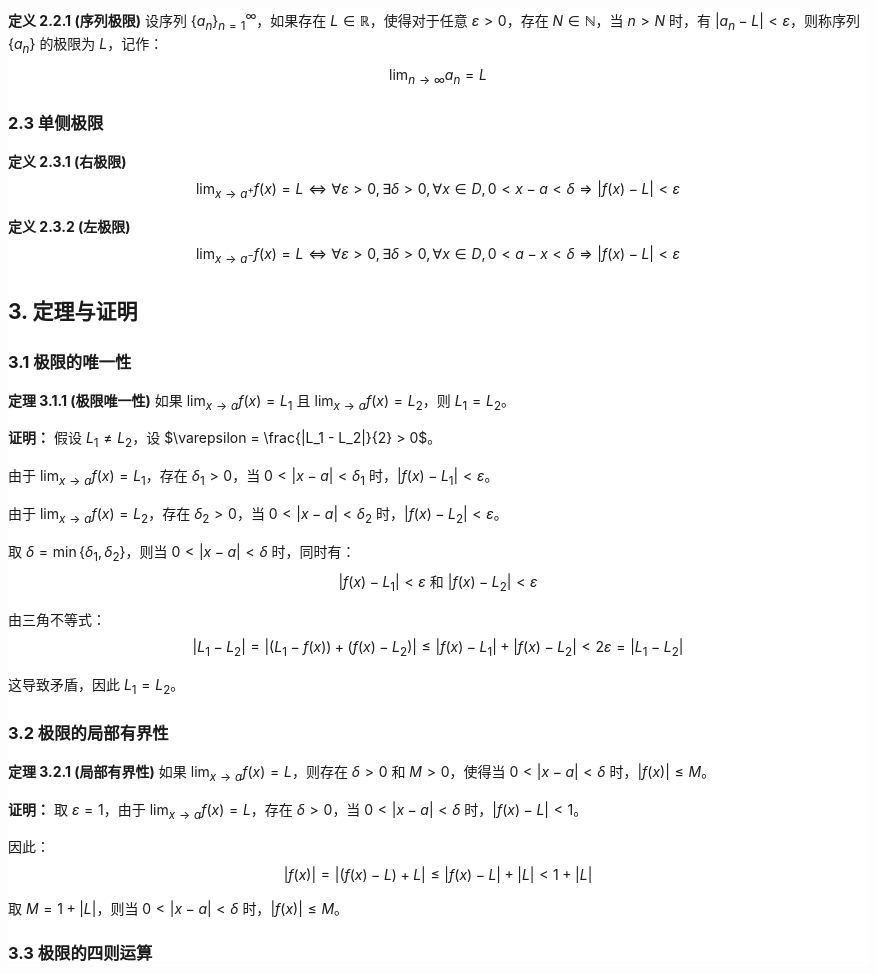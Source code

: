 **定义 2.2.1 (序列极限)**
设序列 $\{a_n\}_{n=1}^{\infty}$，如果存在 $L \in \mathbb{R}$，使得对于任意 $\varepsilon > 0$，存在 $N \in \mathbb{N}$，当 $n > N$ 时，有 $|a_n - L| < \varepsilon$，则称序列 $\{a_n\}$ 的极限为 $L$，记作：
$$\lim_{n \to \infty} a_n = L$$

### 2.3 单侧极限

**定义 2.3.1 (右极限)**
$$\lim_{x \to a^+} f(x) = L \iff \forall \varepsilon > 0, \exists \delta > 0, \forall x \in D, 0 < x - a < \delta \Rightarrow |f(x) - L| < \varepsilon$$

**定义 2.3.2 (左极限)**
$$\lim_{x \to a^-} f(x) = L \iff \forall \varepsilon > 0, \exists \delta > 0, \forall x \in D, 0 < a - x < \delta \Rightarrow |f(x) - L| < \varepsilon$$

## 3. 定理与证明

### 3.1 极限的唯一性

**定理 3.1.1 (极限唯一性)**
如果 $\lim_{x \to a} f(x) = L_1$ 且 $\lim_{x \to a} f(x) = L_2$，则 $L_1 = L_2$。

**证明：**
假设 $L_1 \neq L_2$，设 $\varepsilon = \frac{|L_1 - L_2|}{2} > 0$。

由于 $\lim_{x \to a} f(x) = L_1$，存在 $\delta_1 > 0$，当 $0 < |x - a| < \delta_1$ 时，$|f(x) - L_1| < \varepsilon$。

由于 $\lim_{x \to a} f(x) = L_2$，存在 $\delta_2 > 0$，当 $0 < |x - a| < \delta_2$ 时，$|f(x) - L_2| < \varepsilon$。

取 $\delta = \min\{\delta_1, \delta_2\}$，则当 $0 < |x - a| < \delta$ 时，同时有：
$$|f(x) - L_1| < \varepsilon \text{ 和 } |f(x) - L_2| < \varepsilon$$

由三角不等式：
$$|L_1 - L_2| = |(L_1 - f(x)) + (f(x) - L_2)| \leq |f(x) - L_1| + |f(x) - L_2| < 2\varepsilon = |L_1 - L_2|$$

这导致矛盾，因此 $L_1 = L_2$。

### 3.2 极限的局部有界性

**定理 3.2.1 (局部有界性)**
如果 $\lim_{x \to a} f(x) = L$，则存在 $\delta > 0$ 和 $M > 0$，使得当 $0 < |x - a| < \delta$ 时，$|f(x)| \leq M$。

**证明：**
取 $\varepsilon = 1$，由于 $\lim_{x \to a} f(x) = L$，存在 $\delta > 0$，当 $0 < |x - a| < \delta$ 时，$|f(x) - L| < 1$。

因此：
$$|f(x)| = |(f(x) - L) + L| \leq |f(x) - L| + |L| < 1 + |L|$$

取 $M = 1 + |L|$，则当 $0 < |x - a| < \delta$ 时，$|f(x)| \leq M$。

### 3.3 极限的四则运算
